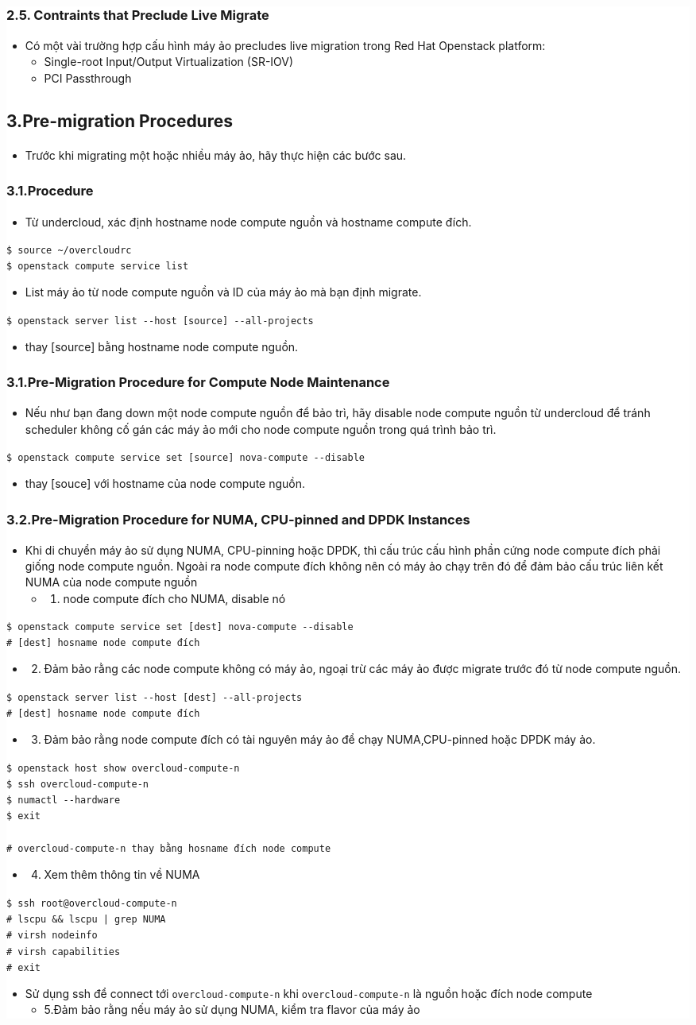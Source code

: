 ### 2.5. Contraints that Preclude Live Migrate ## 
- Có một vài trường hợp cấu hình máy ảo precludes live migration trong Red Hat Openstack platform: 
  - Single-root Input/Output Virtualization (SR-IOV)
  - PCI Passthrough 

## 3.Pre-migration Procedures ## 
- Trước khi migrating một hoặc nhiều máy ảo, hãy thực hiện các bước sau. 
### 3.1.Procedure ### 
- Từ undercloud, xác định hostname node compute nguồn và hostname compute đích. 
```
$ source ~/overcloudrc
$ openstack compute service list
```
- List máy ảo từ node compute nguồn và ID của máy ảo mà bạn định migrate. 
```
$ openstack server list --host [source] --all-projects
```
- thay  [source] bằng hostname node compute nguồn. 
### 3.1.Pre-Migration Procedure for Compute Node Maintenance ###
- Nếu như bạn đang down một node compute nguồn để bảo trì, hãy disable node compute nguồn từ undercloud để tránh scheduler không cố gán các máy ảo mới cho node compute nguồn trong quá trình bảo trì. 
```
$ openstack compute service set [source] nova-compute --disable
```
- thay [souce] với hostname của node compute nguồn. 
### 3.2.Pre-Migration Procedure for NUMA, CPU-pinned and DPDK Instances
- Khi di chuyển máy ảo sử dụng NUMA, CPU-pinning hoặc DPDK, thì cấu trúc cấu hình phần cứng node compute đích phải giống node compute nguồn. Ngoài ra node compute đích không nên có máy ảo chạy trên đó để đảm bảo cấu trúc liên kết NUMA của node compute nguồn
  - 1.  node compute đích cho NUMA, disable nó 
```
$ openstack compute service set [dest] nova-compute --disable
# [dest] hosname node compute đích
```
  - 2. Đảm bảo rằng các node compute không có máy ảo, ngoại trừ các máy ảo được migrate trước đó từ node compute nguồn. 
```
$ openstack server list --host [dest] --all-projects
# [dest] hosname node compute đích
```
  - 3. Đảm bảo rằng node compute đích có tài nguyên máy ảo để chạy NUMA,CPU-pinned hoặc DPDK máy ảo. 
```
$ openstack host show overcloud-compute-n
$ ssh overcloud-compute-n
$ numactl --hardware
$ exit

# overcloud-compute-n thay bằng hosname đích node compute 
```
  - 4. Xem thêm thông tin về NUMA 
```
$ ssh root@overcloud-compute-n
# lscpu && lscpu | grep NUMA
# virsh nodeinfo
# virsh capabilities
# exit
```
- Sử dụng ssh để connect tới `overcloud-compute-n` khi `overcloud-compute-n` là nguồn hoặc đích node compute 
  - 5.Đảm bảo rằng nếu máy ảo sử dụng NUMA, kiểm tra flavor của máy ảo 
```
```
